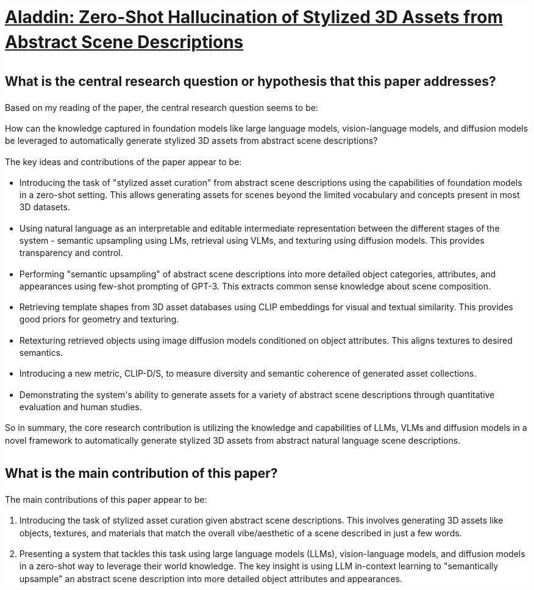 # [Aladdin: Zero-Shot Hallucination of Stylized 3D Assets from Abstract   Scene Descriptions](https://arxiv.org/abs/2306.06212)

## What is the central research question or hypothesis that this paper addresses?

 Based on my reading of the paper, the central research question seems to be: 

How can the knowledge captured in foundation models like large language models, vision-language models, and diffusion models be leveraged to automatically generate stylized 3D assets from abstract scene descriptions?

The key ideas and contributions of the paper appear to be:

- Introducing the task of "stylized asset curation" from abstract scene descriptions using the capabilities of foundation models in a zero-shot setting. This allows generating assets for scenes beyond the limited vocabulary and concepts present in most 3D datasets.

- Using natural language as an interpretable and editable intermediate representation between the different stages of the system - semantic upsampling using LMs, retrieval using VLMs, and texturing using diffusion models. This provides transparency and control.

- Performing "semantic upsampling" of abstract scene descriptions into more detailed object categories, attributes, and appearances using few-shot prompting of GPT-3. This extracts common sense knowledge about scene composition.

- Retrieving template shapes from 3D asset databases using CLIP embeddings for visual and textual similarity. This provides good priors for geometry and texturing. 

- Retexturing retrieved objects using image diffusion models conditioned on object attributes. This aligns textures to desired semantics.

- Introducing a new metric, CLIP-D/S, to measure diversity and semantic coherence of generated asset collections.

- Demonstrating the system's ability to generate assets for a variety of abstract scene descriptions through quantitative evaluation and human studies.

So in summary, the core research contribution is utilizing the knowledge and capabilities of LLMs, VLMs and diffusion models in a novel framework to automatically generate stylized 3D assets from abstract natural language scene descriptions.


## What is the main contribution of this paper?

 The main contributions of this paper appear to be:

1. Introducing the task of stylized asset curation given abstract scene descriptions. This involves generating 3D assets like objects, textures, and materials that match the overall vibe/aesthetic of a scene described in just a few words. 

2. Presenting a system that tackles this task using large language models (LLMs), vision-language models, and diffusion models in a zero-shot way to leverage their world knowledge. The key insight is using LLM in-context learning to "semantically upsample" an abstract scene description into more detailed object attributes and appearances.
